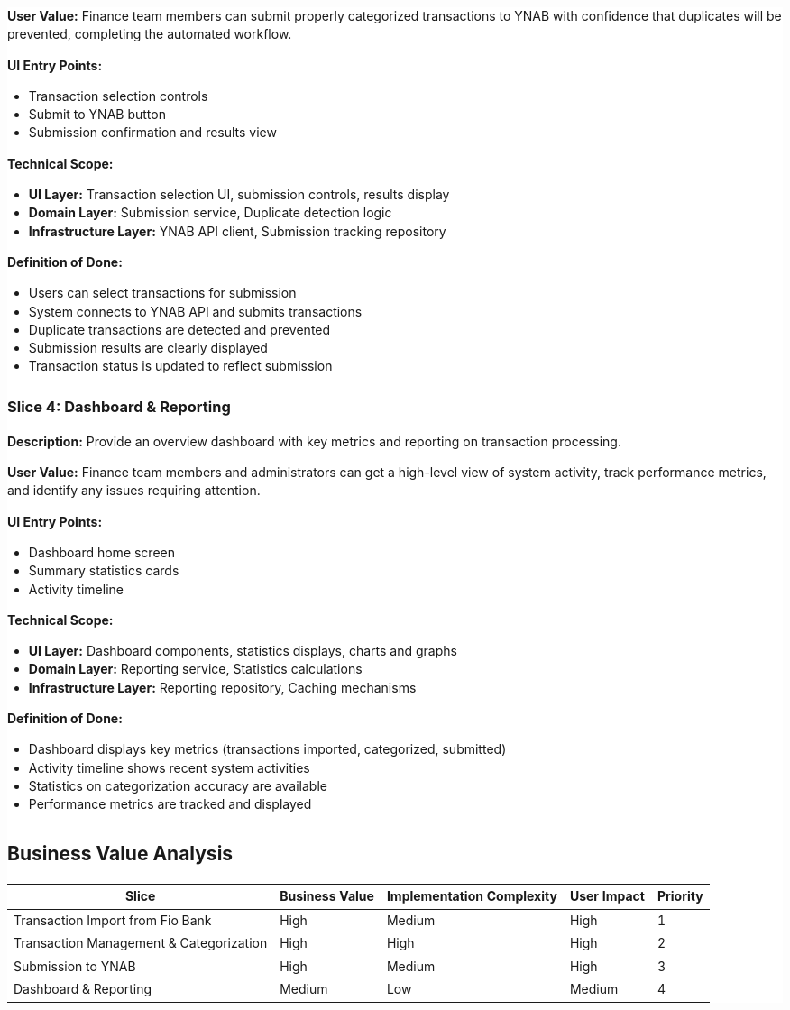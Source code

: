 **User Value:**
Finance team members can submit properly categorized transactions to YNAB with confidence that duplicates will be prevented, completing the automated workflow.

**UI Entry Points:**
- Transaction selection controls
- Submit to YNAB button
- Submission confirmation and results view

**Technical Scope:**
- **UI Layer:** Transaction selection UI, submission controls, results display
- **Domain Layer:** Submission service, Duplicate detection logic
- **Infrastructure Layer:** YNAB API client, Submission tracking repository

**Definition of Done:**
- Users can select transactions for submission
- System connects to YNAB API and submits transactions
- Duplicate transactions are detected and prevented
- Submission results are clearly displayed
- Transaction status is updated to reflect submission

### Slice 4: Dashboard & Reporting

**Description:**
Provide an overview dashboard with key metrics and reporting on transaction processing.

**User Value:**
Finance team members and administrators can get a high-level view of system activity, track performance metrics, and identify any issues requiring attention.

**UI Entry Points:**
- Dashboard home screen
- Summary statistics cards
- Activity timeline

**Technical Scope:**
- **UI Layer:** Dashboard components, statistics displays, charts and graphs
- **Domain Layer:** Reporting service, Statistics calculations
- **Infrastructure Layer:** Reporting repository, Caching mechanisms

**Definition of Done:**
- Dashboard displays key metrics (transactions imported, categorized, submitted)
- Activity timeline shows recent system activities
- Statistics on categorization accuracy are available
- Performance metrics are tracked and displayed

## Business Value Analysis

| Slice | Business Value | Implementation Complexity | User Impact | Priority |
|-------|---------------|---------------------------|------------|----------|
| Transaction Import from Fio Bank | High | Medium | High | 1 |
| Transaction Management & Categorization | High | High | High | 2 |
| Submission to YNAB | High | Medium | High | 3 |
| Dashboard & Reporting | Medium | Low | Medium | 4 |
